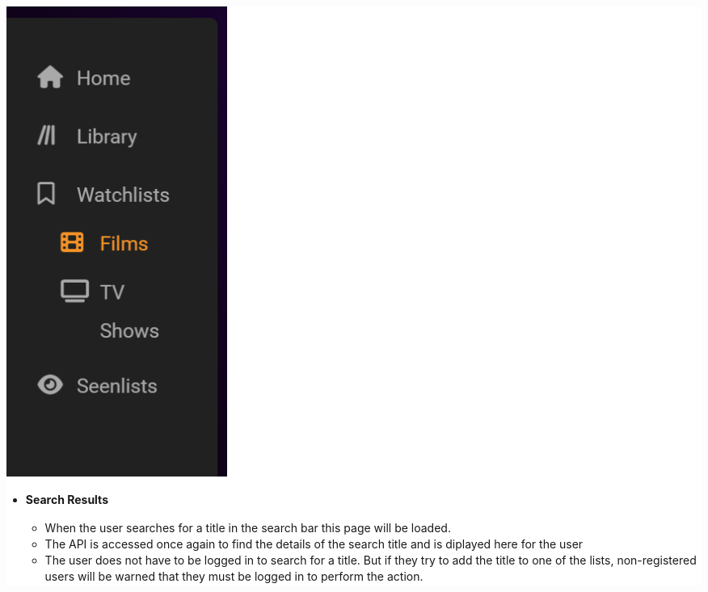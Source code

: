 ![screenshot](documentation/features/feature07-4.png)


- **Search Results**

    - When the user searches for a title in the search bar this page will be loaded.
    - The API is accessed once again to find the details of the search title and is diplayed here for the user
    - The user does not have to be logged in to search for a title. But if they try to add the title to one of the lists, non-registered users will be warned that they must be logged in to perform the action.

